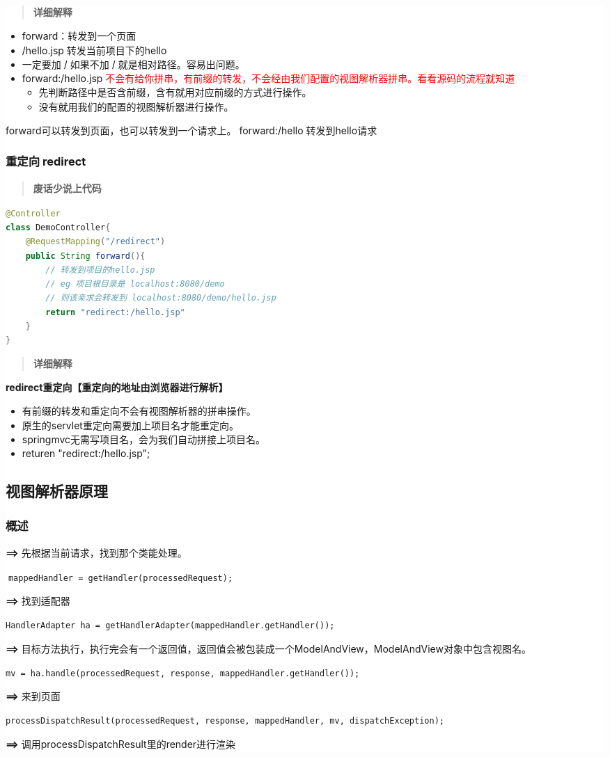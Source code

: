 > **详细解释**

- forward：转发到一个页面
- /hello.jsp 转发当前项目下的hello
- 一定要加 /  如果不加 / 就是相对路径。容易出问题。
- forward:/hello.jsp <span style="color:red">不会有给你拼串，有前缀的转发，不会经由我们配置的视图解析器拼串。看看源码的流程就知道</span>
    - 先判断路径中是否含前缀，含有就用对应前缀的方式进行操作。
    - 没有就用我们的配置的视图解析器进行操作。

forward可以转发到页面，也可以转发到一个请求上。 forward:/hello 转发到hello请求

### 重定向 redirect

> **废话少说上代码**

```java
@Controller
class DemoController{
    @RequestMapping("/redirect")
    public String forward(){
        // 转发到项目的hello.jsp 
        // eg 项目根目录是 localhost:8080/demo
        // 则该亲求会转发到 localhost:8080/demo/hello.jsp
		return "redirect:/hello.jsp" 
    }
}
```

> **详细解释**

**redirect重定向【重定向的地址由浏览器进行解析】**

- 有前缀的转发和重定向不会有视图解析器的拼串操作。
- 原生的servlet重定向需要加上项目名才能重定向。
- springmvc无需写项目名，会为我们自动拼接上项目名。
- returen "redirect:/hello.jsp";

## 视图解析器原理

### 概述

**==>** 先根据当前请求，找到那个类能处理。

​	`mappedHandler = getHandler(processedRequest);`

**==>** 找到适配器

​	`HandlerAdapter ha = getHandlerAdapter(mappedHandler.getHandler());`

**==>**  目标方法执行，执行完会有一个返回值，返回值会被包装成一个ModelAndView，ModelAndView对象中包含视图名。

​	`mv = ha.handle(processedRequest, response, mappedHandler.getHandler());`

**==>** 来到页面

​	`processDispatchResult(processedRequest, response, mappedHandler, mv, dispatchException);`

**==>** 调用processDispatchResult里的render进行渲染
